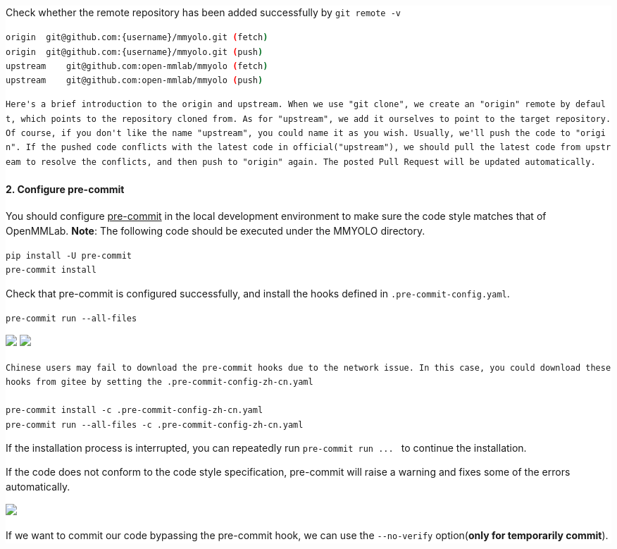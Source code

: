 Check whether the remote repository has been added successfully by `git remote -v`

```bash
origin	git@github.com:{username}/mmyolo.git (fetch)
origin	git@github.com:{username}/mmyolo.git (push)
upstream	git@github.com:open-mmlab/mmyolo (fetch)
upstream	git@github.com:open-mmlab/mmyolo (push)
```

```{note}
Here's a brief introduction to the origin and upstream. When we use "git clone", we create an "origin" remote by default, which points to the repository cloned from. As for "upstream", we add it ourselves to point to the target repository. Of course, if you don't like the name "upstream", you could name it as you wish. Usually, we'll push the code to "origin". If the pushed code conflicts with the latest code in official("upstream"), we should pull the latest code from upstream to resolve the conflicts, and then push to "origin" again. The posted Pull Request will be updated automatically.
```

#### 2. Configure pre-commit

You should configure [pre-commit](https://pre-commit.com/#intro) in the local development environment to make sure the code style matches that of OpenMMLab. **Note**: The following code should be executed under the MMYOLO directory.

```shell
pip install -U pre-commit
pre-commit install
```

Check that pre-commit is configured successfully, and install the hooks defined in `.pre-commit-config.yaml`.

```shell
pre-commit run --all-files
```

<img src="https://user-images.githubusercontent.com/57566630/173660750-3df20a63-cb66-4d33-a986-1f643f1d8aaf.png" width="1200">

<img src="https://user-images.githubusercontent.com/57566630/202368856-0465a90d-8fce-4345-918e-67b8b9c82614.png" width="1200">

```{note}
Chinese users may fail to download the pre-commit hooks due to the network issue. In this case, you could download these hooks from gitee by setting the .pre-commit-config-zh-cn.yaml

pre-commit install -c .pre-commit-config-zh-cn.yaml
pre-commit run --all-files -c .pre-commit-config-zh-cn.yaml
```

If the installation process is interrupted, you can repeatedly run `pre-commit run ... ` to continue the installation.

If the code does not conform to the code style specification, pre-commit will raise a warning and  fixes some of the errors automatically.

<img src="https://user-images.githubusercontent.com/57566630/202369176-67642454-0025-4023-a095-263529107aa3.png" width="1200">

If we want to commit our code bypassing the pre-commit hook, we can use the `--no-verify` option(**only for temporarily commit**).
